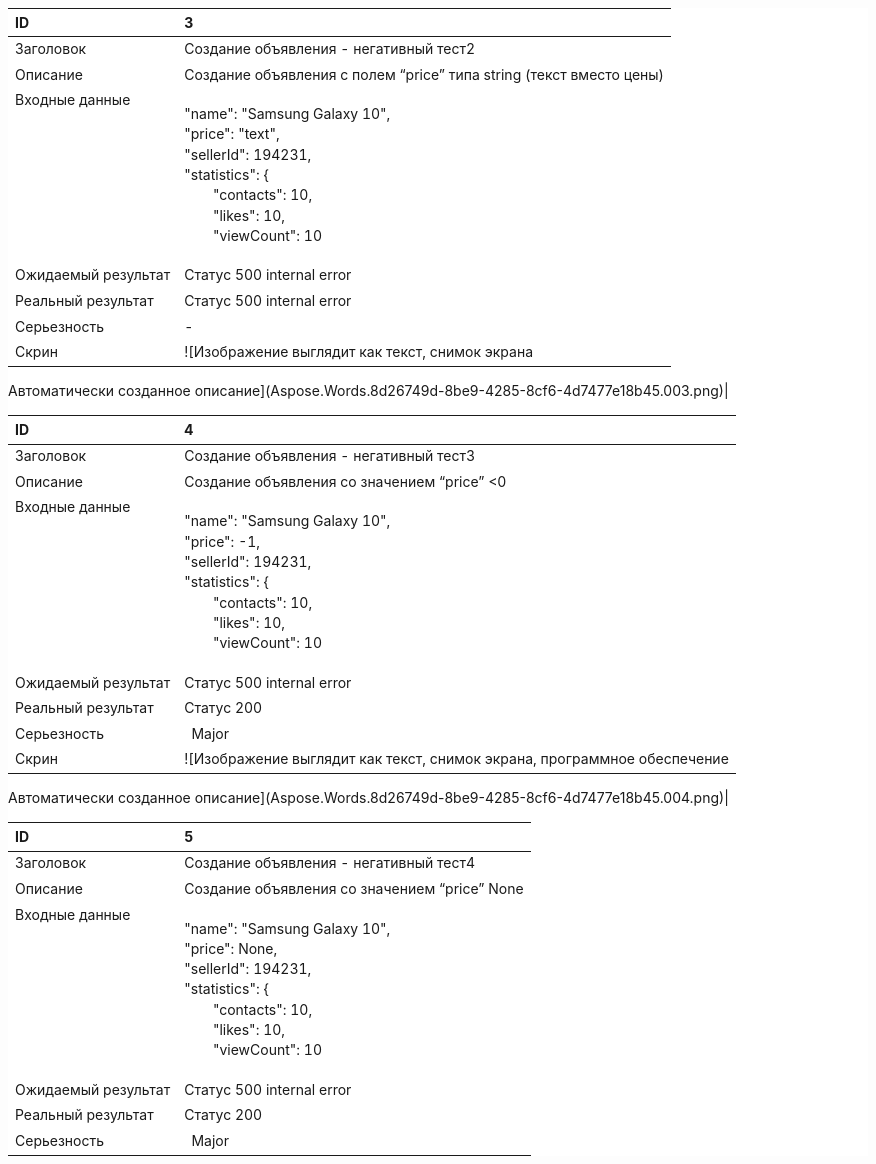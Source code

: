 
|ID|3|
| :- | :- |
|Заголовок|Создание объявления -  негативный тест2|
|Описание|Создание объявления с полем “price” типа string (текст вместо цены)|
|Входные данные|<p>"name": "Samsung Galaxy 10",<br>"price": "text",<br>"sellerId": 194231,<br>"statistics": {<br>`    `"contacts": 10,<br>`    `"likes": 10,<br>`    `"viewCount": 10</p><p></p>|
|Ожидаемый результат|Статус 500 internal error|
|Реальный результат|Статус 500 internal error|
|Серьезность|-|
|Скрин|![Изображение выглядит как текст, снимок экрана

Автоматически созданное описание](Aspose.Words.8d26749d-8be9-4285-8cf6-4d7477e18b45.003.png)|















|ID|4|
| :- | :- |
|Заголовок|Создание объявления -  негативный тест3|
|Описание|Создание объявления со значением “price” <0|
|Входные данные|<p>"name": "Samsung Galaxy 10",<br>"price": -1,<br>"sellerId": 194231,<br>"statistics": {<br>`    `"contacts": 10,<br>`    `"likes": 10,<br>`    `"viewCount": 10</p><p></p>|
|Ожидаемый результат|Статус 500 internal error|
|Реальный результат|Статус 200|
|Серьезность|` `Major|
|Скрин|![Изображение выглядит как текст, снимок экрана, программное обеспечение

Автоматически созданное описание](Aspose.Words.8d26749d-8be9-4285-8cf6-4d7477e18b45.004.png)|














|ID|5|
| :- | :- |
|Заголовок|Создание объявления -  негативный тест4|
|Описание|Создание объявления со значением “price” None|
|Входные данные|<p>"name": "Samsung Galaxy 10",<br>"price":  None,<br>"sellerId": 194231,<br>"statistics": {<br>`    `"contacts": 10,<br>`    `"likes": 10,<br>`    `"viewCount": 10</p><p></p>|
|Ожидаемый результат|Статус 500 internal error|
|Реальный результат|Статус 200|
|Серьезность|` `Major|